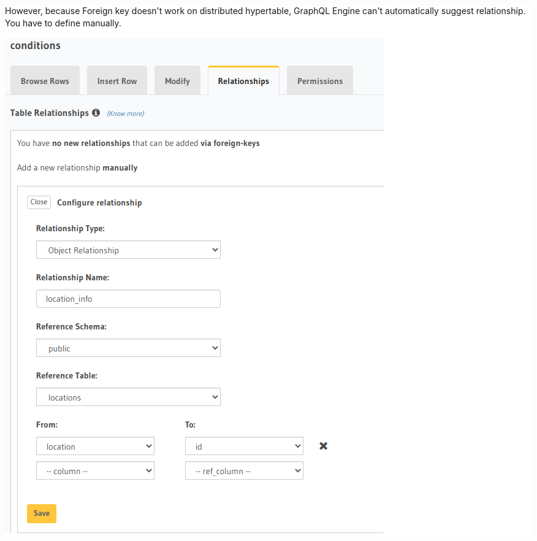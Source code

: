 However, because Foreign key doesn't work on distributed hypertable, GraphQL Engine can't automatically suggest relationship. You have to define manually.

![Manual Relationship](/assets/timescale-hasura-relationship-create.png)

